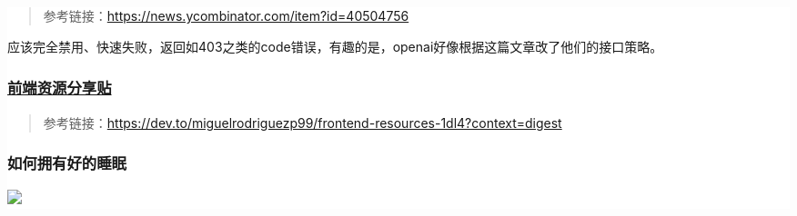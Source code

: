 > 参考链接：https://news.ycombinator.com/item?id=40504756

应该完全禁用、快速失败，返回如403之类的code错误，有趣的是，openai好像根据这篇文章改了他们的接口策略。

### [前端资源分享贴](https://dev.to/miguelrodriguezp99/frontend-resources-1dl4?context=digest)

> 参考链接：https://dev.to/miguelrodriguezp99/frontend-resources-1dl4?context=digest

### 如何拥有好的睡眠

![](https://oss.justin3go.com/blogs/Pasted%20image%2020240529150049.png)